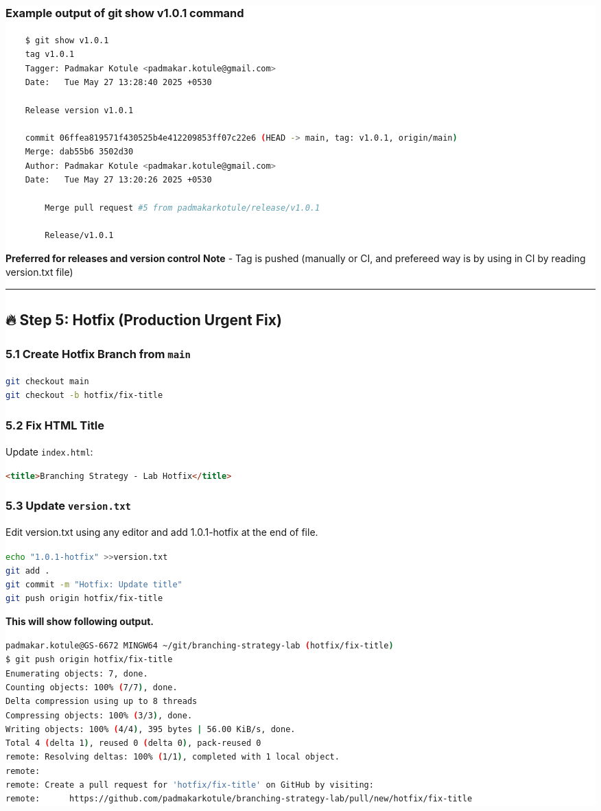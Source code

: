 ### Example output of git show v1.0.1 command
```bash
    $ git show v1.0.1
    tag v1.0.1
    Tagger: Padmakar Kotule <padmakar.kotule@gmail.com>
    Date:   Tue May 27 13:28:40 2025 +0530

    Release version v1.0.1

    commit 06ffea819571f430525b4e412209853ff07c22e6 (HEAD -> main, tag: v1.0.1, origin/main)
    Merge: dab55b6 3502d30
    Author: Padmakar Kotule <padmakar.kotule@gmail.com>
    Date:   Tue May 27 13:20:26 2025 +0530

        Merge pull request #5 from padmakarkotule/release/v1.0.1

        Release/v1.0.1
```

**Preferred for releases and version control**
**Note** - Tag is pushed (manually or CI, and prefereed way is by using in CI by reading version.txt file)

---

## 🔥 Step 5: Hotfix (Production Urgent Fix)

### 5.1 Create Hotfix Branch from `main`

```bash
git checkout main
git checkout -b hotfix/fix-title
```

### 5.2 Fix HTML Title

Update `index.html`:

```html
<title>Branching Strategy - Lab Hotfix</title>
```

### 5.3 Update `version.txt`
Edit version.txt using any editor and add 1.0.1-hotfix at the end of file.
```bash
echo "1.0.1-hotfix" >>version.txt 
git add .
git commit -m "Hotfix: Update title"
git push origin hotfix/fix-title
```

**This will show following output.**

```bash
padmakar.kotule@GS-6672 MINGW64 ~/git/branching-strategy-lab (hotfix/fix-title)
$ git push origin hotfix/fix-title
Enumerating objects: 7, done.
Counting objects: 100% (7/7), done.
Delta compression using up to 8 threads
Compressing objects: 100% (3/3), done.
Writing objects: 100% (4/4), 395 bytes | 56.00 KiB/s, done.
Total 4 (delta 1), reused 0 (delta 0), pack-reused 0
remote: Resolving deltas: 100% (1/1), completed with 1 local object.
remote:
remote: Create a pull request for 'hotfix/fix-title' on GitHub by visiting:
remote:      https://github.com/padmakarkotule/branching-strategy-lab/pull/new/hotfix/fix-title
```